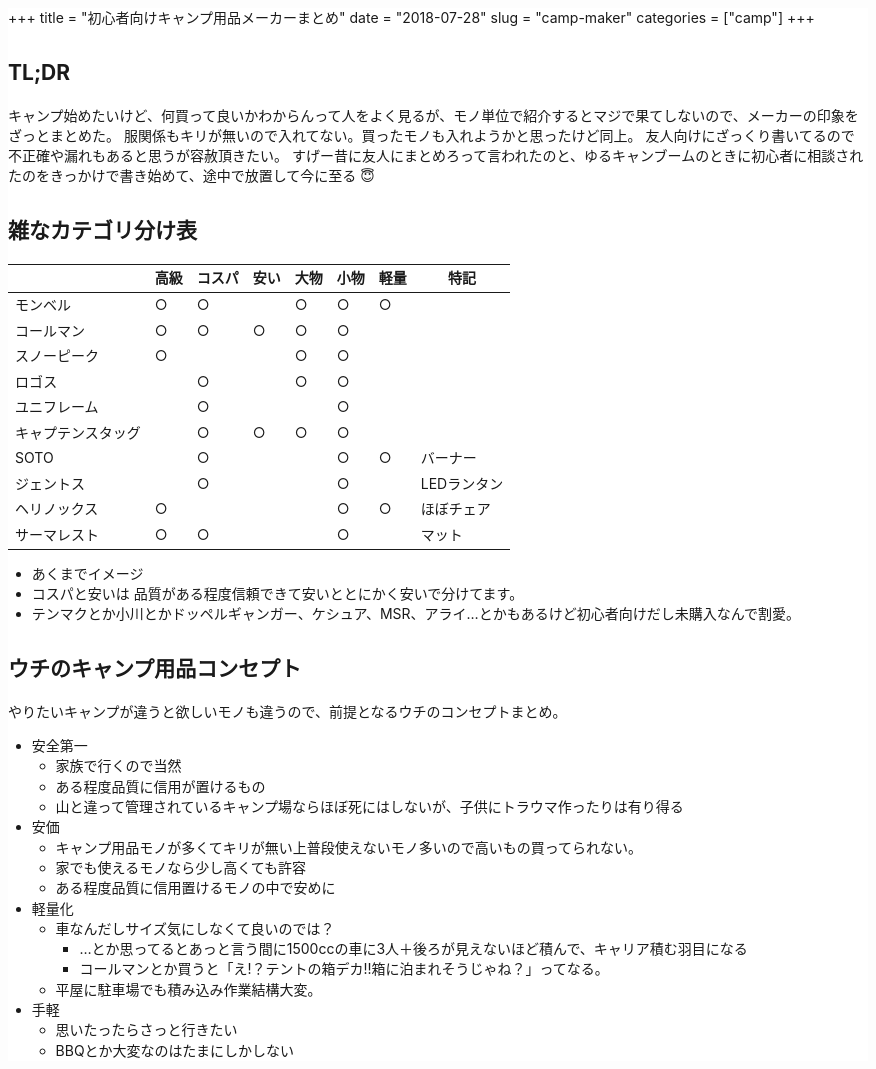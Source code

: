 +++
title = "初心者向けキャンプ用品メーカーまとめ"
date = "2018-07-28"
slug = "camp-maker"
categories = ["camp"]
+++

## TL;DR
キャンプ始めたいけど、何買って良いかわからんって人をよく見るが、モノ単位で紹介するとマジで果てしないので、メーカーの印象をざっとまとめた。
服関係もキリが無いので入れてない。買ったモノも入れようかと思ったけど同上。
友人向けにざっくり書いてるので不正確や漏れもあると思うが容赦頂きたい。
すげー昔に友人にまとめろって言われたのと、ゆるキャンブームのときに初心者に相談されたのをきっかけで書き始めて、途中で放置して今に至る 😇

## 雑なカテゴリ分け表

|  | 高級 | コスパ | 安い | 大物 | 小物 | 軽量 | 特記 |
| --- | --- | --- | --- | --- | --- | --- | --- |
| モンベル | ○ | ○ |  | ○ | ○ | ○ |  |
| コールマン | ○ | ○ | ○ | ○ | ○ |  |  |
| スノーピーク | ○ |  |  | ○ | ○ |  |  |
| ロゴス |  | ○ |  | ○ | ○ |  |  |
| ユニフレーム |  | ○ |  |  | ○ |  |  |
| キャプテンスタッグ |  | ○ | ○ | ○ | ○ |  |  |
| SOTO |  | ○ |  |  | ○ | ○ | バーナー |
| ジェントス |  | ○ |  |  | ○ |  | LEDランタン |
| ヘリノックス | ○ |  |  |  | ○ | ○ | ほぼチェア |
| サーマレスト | ○ | ○ |  |  | ○ |  | マット |


- あくまでイメージ
- コスパと安いは 品質がある程度信頼できて安いととにかく安いで分けてます。
- テンマクとか小川とかドッペルギャンガー、ケシュア、MSR、アライ…とかもあるけど初心者向けだし未購入なんで割愛。

## ウチのキャンプ用品コンセプト
やりたいキャンプが違うと欲しいモノも違うので、前提となるウチのコンセプトまとめ。

- 安全第一
    - 家族で行くので当然
    - ある程度品質に信用が置けるもの
    - 山と違って管理されているキャンプ場ならほぼ死にはしないが、子供にトラウマ作ったりは有り得る
- 安価
    - キャンプ用品モノが多くてキリが無い上普段使えないモノ多いので高いもの買ってられない。
    - 家でも使えるモノなら少し高くても許容
    - ある程度品質に信用置けるモノの中で安めに
- 軽量化
    - 車なんだしサイズ気にしなくて良いのでは？
        - …とか思ってるとあっと言う間に1500ccの車に3人＋後ろが見えないほど積んで、キャリア積む羽目になる
        - コールマンとか買うと「え!？テントの箱デカ!!箱に泊まれそうじゃね？」ってなる。
    - 平屋に駐車場でも積み込み作業結構大変。
- 手軽
    - 思いたったらさっと行きたい
    - BBQとか大変なのはたまにしかしない
